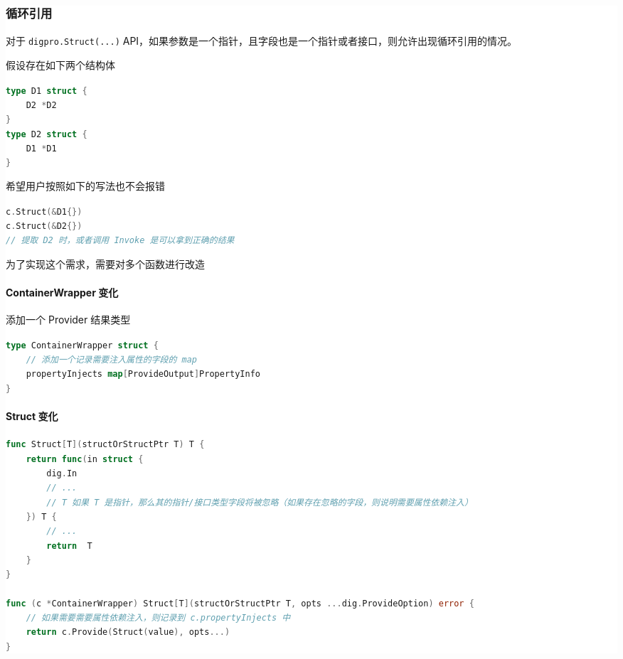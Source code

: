 ### 循环引用

对于 `digpro.Struct(...)` API，如果参数是一个指针，且字段也是一个指针或者接口，则允许出现循环引用的情况。

假设存在如下两个结构体

```go
type D1 struct {
	D2 *D2
}
type D2 struct {
	D1 *D1
}
```

希望用户按照如下的写法也不会报错

```go
c.Struct(&D1{})
c.Struct(&D2{})
// 提取 D2 时，或者调用 Invoke 是可以拿到正确的结果
```

为了实现这个需求，需要对多个函数进行改造

#### ContainerWrapper 变化

添加一个 Provider 结果类型

```go
type ContainerWrapper struct {
	// 添加一个记录需要注入属性的字段的 map
    propertyInjects map[ProvideOutput]PropertyInfo
}

```

#### Struct 变化

```go
func Struct[T](structOrStructPtr T) T {
    return func(in struct {
        dig.In
        // ...
        // T 如果 T 是指针，那么其的指针/接口类型字段将被忽略（如果存在忽略的字段，则说明需要属性依赖注入）
    }) T {
        // ...
        return  T
    }
}

func (c *ContainerWrapper) Struct[T](structOrStructPtr T, opts ...dig.ProvideOption) error {
    // 如果需要需要属性依赖注入，则记录到 c.propertyInjects 中
    return c.Provide(Struct(value), opts...)
}
```


[fx-github]: https://github.com/uber-go/fx
[dig-github]: https://github.com/uber-go/dig
[digpro-github]: https://github.com/rectcircle/digpro